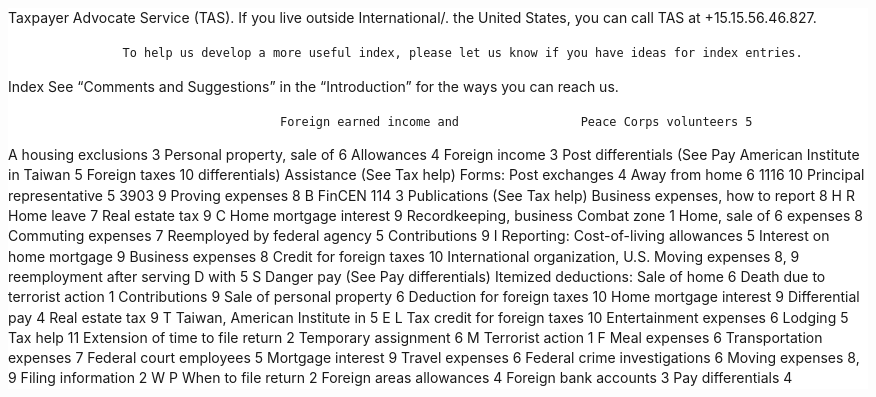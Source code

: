 Taxpayer Advocate Service (TAS). If you live outside
                                                                International/.
the United States, you can call TAS at +15.15.56.46.827.

                    To help us develop a more useful index, please let us know if you have ideas for index entries.
Index               See “Comments and Suggestions” in the “Introduction” for the ways you can reach us.

                                          Foreign earned income and                 Peace Corps volunteers 5
A                                           housing exclusions 3                    Personal property, sale of 6
Allowances 4                              Foreign income 3                          Post differentials (See Pay
American Institute in Taiwan 5            Foreign taxes 10                            differentials)
Assistance (See Tax help)                 Forms:                                    Post exchanges 4
Away from home 6                            1116 10                                 Principal representative 5
                                            3903 9                                  Proving expenses 8
B                                           FinCEN 114 3                            Publications (See Tax help)
Business expenses, how to
  report 8                                H                                         R
                                          Home leave 7                              Real estate tax 9
C                                         Home mortgage interest 9                  Recordkeeping, business
Combat zone 1                             Home, sale of 6                             expenses 8
Commuting expenses 7                                                                Reemployed by federal agency 5
Contributions 9                           I                                         Reporting:
Cost-of-living allowances 5               Interest on home mortgage 9                 Business expenses 8
Credit for foreign taxes 10               International organization, U.S.            Moving expenses 8, 9
                                             reemployment after serving
D                                            with 5                                 S
Danger pay (See Pay differentials)        Itemized deductions:                      Sale of home 6
Death due to terrorist action 1              Contributions 9                        Sale of personal property 6
Deduction for foreign taxes 10               Home mortgage interest 9
Differential pay 4                           Real estate tax 9                      T
                                                                                    Taiwan, American Institute in 5
E                                         L                                         Tax credit for foreign taxes 10
Entertainment expenses 6                  Lodging 5                                 Tax help 11
Extension of time to file return 2                                                  Temporary assignment 6
                                          M                                         Terrorist action 1
F                                         Meal expenses 6                           Transportation expenses 7
Federal court employees 5                 Mortgage interest 9                       Travel expenses 6
Federal crime investigations 6            Moving expenses 8, 9
Filing information 2
                                                                                    W
                                          P                                         When to file return 2
Foreign areas allowances 4
Foreign bank accounts 3                   Pay differentials 4

